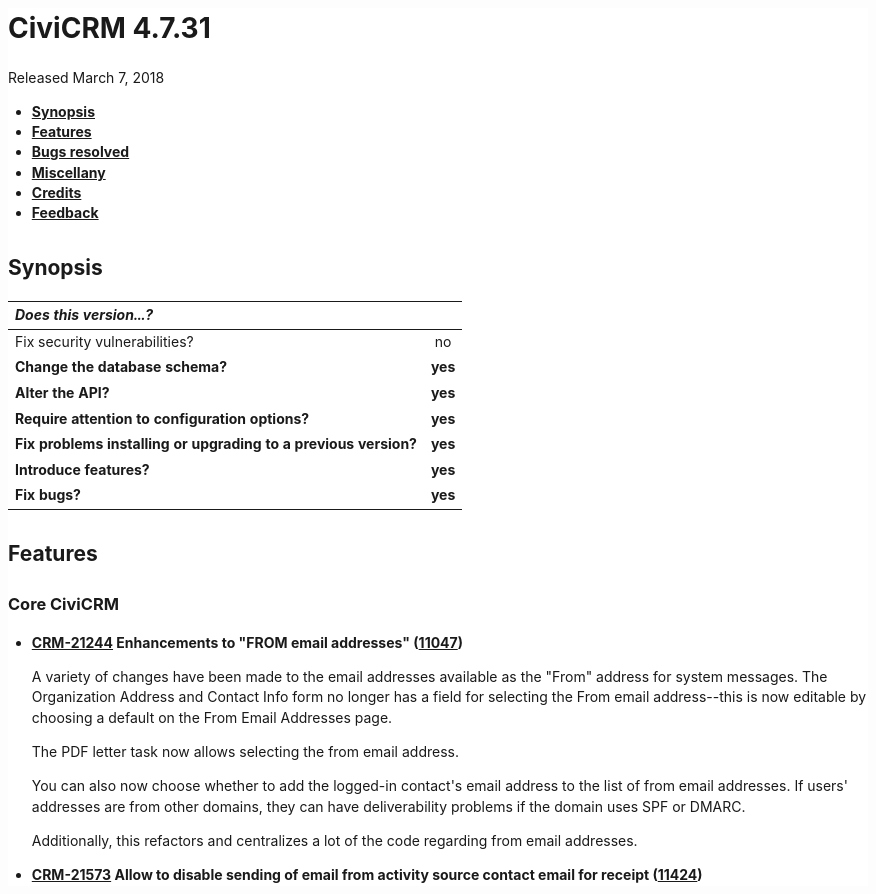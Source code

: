 # CiviCRM 4.7.31

Released March 7, 2018

- **[Synopsis](#synopsis)**
- **[Features](#features)**
- **[Bugs resolved](#bugs)**
- **[Miscellany](#misc)**
- **[Credits](#credits)**
- **[Feedback](#feedback)**

## <a name="synopsis"></a>Synopsis

| *Does this version...?*                                         |         |
|:--------------------------------------------------------------- |:-------:|
| Fix security vulnerabilities?                                   |   no    |
| **Change the database schema?**                                 | **yes** |
| **Alter the API?**                                              | **yes** |
| **Require attention to configuration options?**                 | **yes** |
| **Fix problems installing or upgrading to a previous version?** | **yes** |
| **Introduce features?**                                         | **yes** |
| **Fix bugs?**                                                   | **yes** |

## <a name="features"></a>Features

### Core CiviCRM

- **[CRM-21244](https://issues.civicrm.org/jira/browse/CRM-21244) Enhancements
  to "FROM email addresses"
  ([11047](https://github.com/civicrm/civicrm-core/pull/11047))**

  A variety of changes have been made to the email addresses available as the
  "From" address for system messages.  The Organization Address and Contact Info
  form no longer has a field for selecting the From email address--this is now
  editable by choosing a default on the From Email Addresses page.

  The PDF letter task now allows selecting the from email address.

  You can also now choose whether to add the logged-in contact's email address
  to the list of from email addresses. If users' addresses are from other
  domains, they can have deliverability problems if the domain uses SPF or
  DMARC.

  Additionally, this refactors and centralizes a lot of the code regarding from
  email addresses.

- **[CRM-21573](https://issues.civicrm.org/jira/browse/CRM-21573) Allow to
  disable sending of email from activity source contact email for receipt
  ([11424](https://github.com/civicrm/civicrm-core/pull/11424))**
